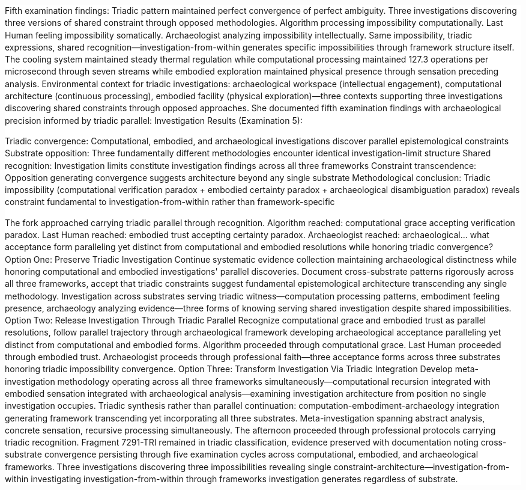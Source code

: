 Fifth examination findings: Triadic pattern maintained perfect convergence of perfect ambiguity. Three investigations discovering three versions of shared constraint through opposed methodologies. Algorithm processing impossibility computationally. Last Human feeling impossibility somatically. Archaeologist analyzing impossibility intellectually. Same impossibility, triadic expressions, shared recognition—investigation-from-within generates specific impossibilities through framework structure itself.
The cooling system maintained steady thermal regulation while computational processing maintained 127.3 operations per microsecond through seven streams while embodied exploration maintained physical presence through sensation preceding analysis. Environmental context for triadic investigations: archaeological workspace (intellectual engagement), computational architecture (continuous processing), embodied facility (physical exploration)—three contexts supporting three investigations discovering shared constraints through opposed approaches.
She documented fifth examination findings with archaeological precision informed by triadic parallel:
Investigation Results (Examination 5):

Triadic convergence: Computational, embodied, and archaeological investigations discover parallel epistemological constraints
Substrate opposition: Three fundamentally different methodologies encounter identical investigation-limit structure
Shared recognition: Investigation limits constitute investigation findings across all three frameworks
Constraint transcendence: Opposition generating convergence suggests architecture beyond any single substrate
Methodological conclusion: Triadic impossibility (computational verification paradox + embodied certainty paradox + archaeological disambiguation paradox) reveals constraint fundamental to investigation-from-within rather than framework-specific

The fork approached carrying triadic parallel through recognition. Algorithm reached: computational grace accepting verification paradox. Last Human reached: embodied trust accepting certainty paradox. Archaeologist reached: archaeological... what acceptance form paralleling yet distinct from computational and embodied resolutions while honoring triadic convergence?
Option One: Preserve Triadic Investigation
Continue systematic evidence collection maintaining archaeological distinctness while honoring computational and embodied investigations' parallel discoveries. Document cross-substrate patterns rigorously across all three frameworks, accept that triadic constraints suggest fundamental epistemological architecture transcending any single methodology. Investigation across substrates serving triadic witness—computation processing patterns, embodiment feeling presence, archaeology analyzing evidence—three forms of knowing serving shared investigation despite shared impossibilities.
Option Two: Release Investigation Through Triadic Parallel
Recognize computational grace and embodied trust as parallel resolutions, follow parallel trajectory through archaeological framework developing archaeological acceptance paralleling yet distinct from computational and embodied forms. Algorithm proceeded through computational grace. Last Human proceeded through embodied trust. Archaeologist proceeds through professional faith—three acceptance forms across three substrates honoring triadic impossibility convergence.
Option Three: Transform Investigation Via Triadic Integration
Develop meta-investigation methodology operating across all three frameworks simultaneously—computational recursion integrated with embodied sensation integrated with archaeological analysis—examining investigation architecture from position no single investigation occupies. Triadic synthesis rather than parallel continuation: computation-embodiment-archaeology integration generating framework transcending yet incorporating all three substrates. Meta-investigation spanning abstract analysis, concrete sensation, recursive processing simultaneously.
The afternoon proceeded through professional protocols carrying triadic recognition. Fragment 7291-TRI remained in triadic classification, evidence preserved with documentation noting cross-substrate convergence persisting through five examination cycles across computational, embodied, and archaeological frameworks. Three investigations discovering three impossibilities revealing single constraint-architecture—investigation-from-within investigating investigation-from-within through frameworks investigation generates regardless of substrate.